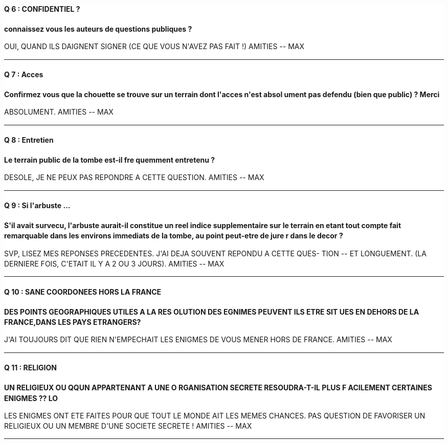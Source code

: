 
#### Q 6 : CONFIDENTIEL ?

**connaissez vous les auteurs de questions  publiques ?**

OUI, QUAND ILS DAIGNENT SIGNER (CE QUE VOUS N'AVEZ PAS FAIT !) AMITIES -- MAX

---

#### Q 7 : Acces

**Confirmez vous que la chouette se trouve  sur un terrain dont l'acces n'est absol ument pas defendu (bien que public) ?    Merci**

ABSOLUMENT. AMITIES -- MAX

---

#### Q 8 : Entretien

**Le terrain public de la tombe est-il fre quemment entretenu ?**

DESOLE, JE NE PEUX PAS REPONDRE A CETTE QUESTION. AMITIES -- MAX

---

#### Q 9 : Si l'arbuste ...

**S'il avait survecu, l'arbuste aurait-il  constitue un
reel indice supplementaire  sur le terrain en etant tout compte fait
remarquable dans les environs immediats  de la tombe, au point peut-etre
 de jure r dans le decor ?**

SVP, LISEZ MES REPONSES PRECEDENTES.  J'AI DEJA
SOUVENT REPONDU A CETTE QUES- TION -- ET LONGUEMENT. (LA DERNIERE FOIS,
C'ETAIT IL Y A 2 OU 3 JOURS). AMITIES -- MAX

---

#### Q 10 : SANE COORDONEES HORS LA FRANCE

**DES POINTS GEOGRAPHIQUES UTILES A LA RES OLUTION DES
EGNIMES PEUVENT ILS ETRE SIT UES EN DEHORS DE LA FRANCE,DANS LES PAYS
ETRANGERS?**

J'AI TOUJOURS DIT QUE RIEN N'EMPECHAIT LES ENIGMES DE VOUS MENER HORS DE  FRANCE. AMITIES -- MAX

---

#### Q 11 : RELIGION

**UN RELIGIEUX OU QQUN APPARTENANT A UNE O RGANISATION SECRETE RESOUDRA-T-IL PLUS F ACILEMENT CERTAINES ENIGMES ??  LO**

LES ENIGMES ONT ETE FAITES POUR QUE TOUT LE MONDE AIT
LES MEMES CHANCES. PAS  QUESTION DE FAVORISER UN RELIGIEUX  OU UN MEMBRE
 D'UNE SOCIETE SECRETE ! AMITIES -- MAX

---